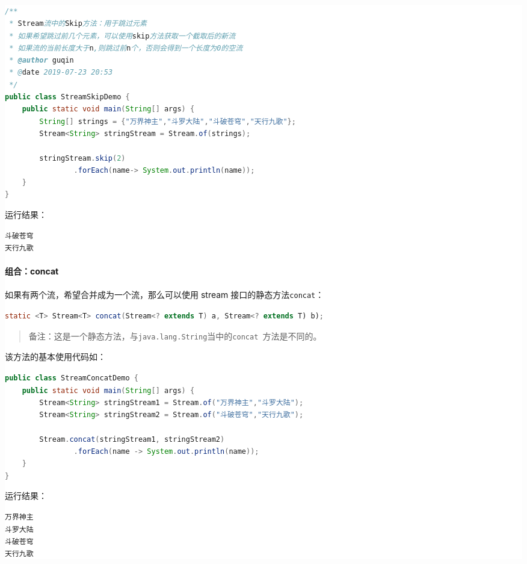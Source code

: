 ```java
/**
 * Stream流中的Skip方法：用于跳过元素
 * 如果希望跳过前几个元素，可以使用skip方法获取一个截取后的新流
 * 如果流的当前长度大于n,则跳过前n个，否则会得到一个长度为0的空流
 * @author guqin
 * @date 2019-07-23 20:53
 */
public class StreamSkipDemo {
	public static void main(String[] args) {
		String[] strings = {"万界神主","斗罗大陆","斗破苍穹","天行九歌"};
		Stream<String> stringStream = Stream.of(strings);

		stringStream.skip(2)
				.forEach(name-> System.out.println(name));
	}
}
```

运行结果：

```java
斗破苍穹
天行九歌
```

#### 组合：concat

如果有两个流，希望合并成为一个流，那么可以使用 stream 接口的静态方法`concat`：

```java
static <T> Stream<T> concat(Stream<? extends T) a, Stream<? extends T) b);
```

> 备注：这是一个静态方法，与`java.lang.String`当中的`concat `方法是不同的。

该方法的基本使用代码如：

```java
public class StreamConcatDemo {
	public static void main(String[] args) {
		Stream<String> stringStream1 = Stream.of("万界神主","斗罗大陆");
		Stream<String> stringStream2 = Stream.of("斗破苍穹","天行九歌");

		Stream.concat(stringStream1, stringStream2)
				.forEach(name -> System.out.println(name));
	}
}
```

运行结果：

```
万界神主
斗罗大陆
斗破苍穹
天行九歌
```
